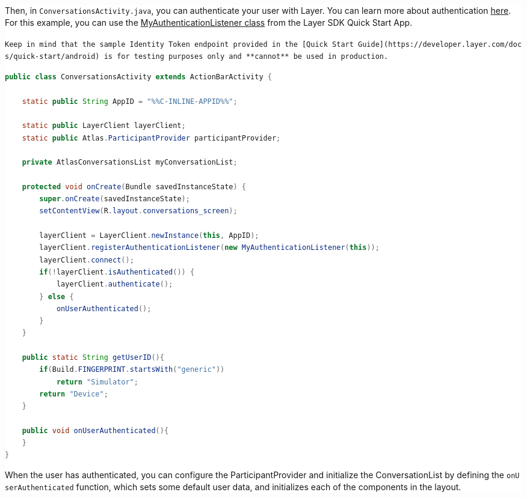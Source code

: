 ```xml
```

Then, in `ConversationsActivity.java`, you can authenticate your user with Layer. You can learn more about authentication [here](docs/integration#authentication). For this example, you can use the [MyAuthenticationListener class](https://github.com/layerhq/quick-start-android/blob/master/app/src/main/java/com/layer/quick_start_android/MyAuthenticationListener.java) from the Layer SDK Quick Start App.

```emphasis
Keep in mind that the sample Identity Token endpoint provided in the [Quick Start Guide](https://developer.layer.com/docs/quick-start/android) is for testing purposes only and **cannot** be used in production.
```

```java
public class ConversationsActivity extends ActionBarActivity {

    static public String AppID = "%%C-INLINE-APPID%%";

    static public LayerClient layerClient;
    static public Atlas.ParticipantProvider participantProvider;

    private AtlasConversationsList myConversationList;

    protected void onCreate(Bundle savedInstanceState) {
        super.onCreate(savedInstanceState);
        setContentView(R.layout.conversations_screen);

        layerClient = LayerClient.newInstance(this, AppID);
        layerClient.registerAuthenticationListener(new MyAuthenticationListener(this));
        layerClient.connect();
        if(!layerClient.isAuthenticated()) {
            layerClient.authenticate();
        } else {
            onUserAuthenticated();
        }
    }

    public static String getUserID(){
        if(Build.FINGERPRINT.startsWith("generic"))
            return "Simulator";
        return "Device";
    }

    public void onUserAuthenticated(){
    }
}
```

When the user has authenticated, you can configure the ParticipantProvider and initialize the ConversationList by defining the `onUserAuthenticated` function, which sets some default user data, and initializes each of the components in the layout.
